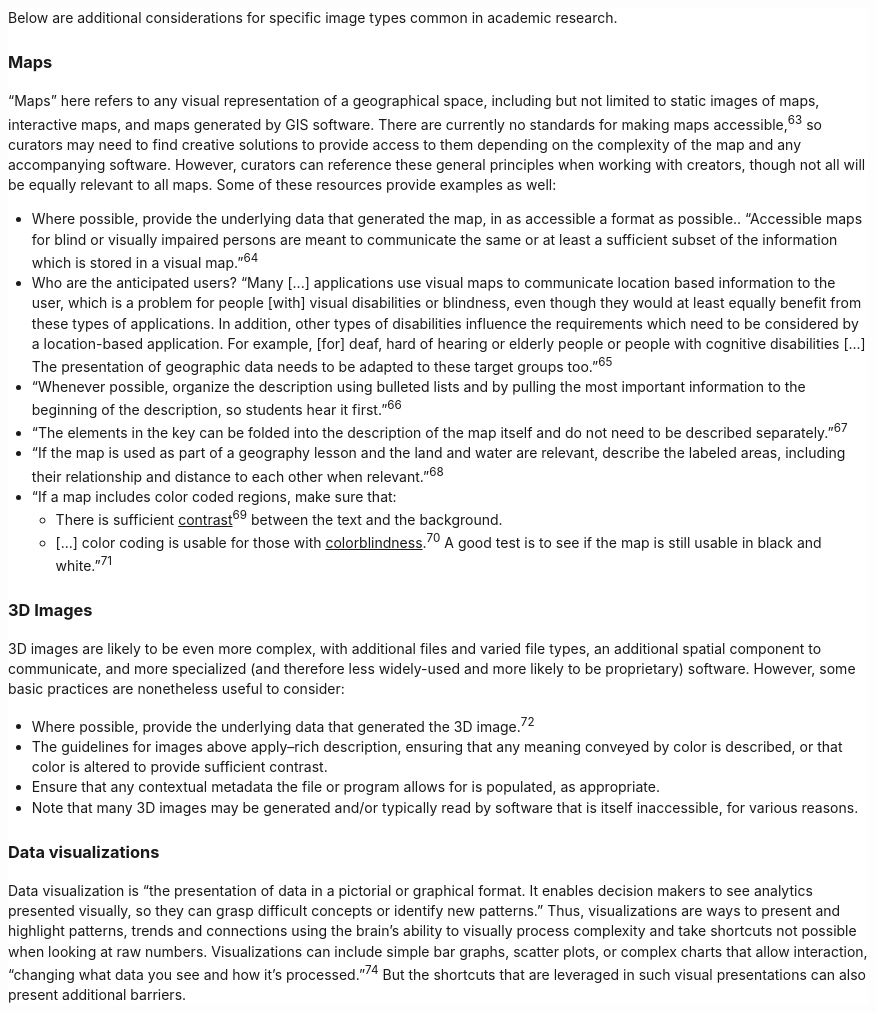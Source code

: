 Below are additional considerations for specific image types common in academic research.


### Maps

“Maps” here refers to any visual representation of a geographical space, including but not limited to static images of maps, interactive maps, and maps generated by GIS software. There are currently no standards for making maps accessible,<sup>63</sup> so curators may need to find creative solutions to provide access to them depending on the complexity of the map and any accompanying software. However, curators can reference these general principles when working with creators, though not all will be equally relevant to all maps. Some of these resources provide examples as well:
- Where possible, provide the underlying data that generated the map, in as accessible a format as possible..
“Accessible maps for blind or visually impaired persons are meant to communicate the same or at least a sufficient subset of the information which is stored in a visual map.”<sup>64</sup>
- Who are the anticipated users? “Many [...] applications use visual maps to communicate location based information to the user, which is a problem for people [with] visual disabilities or blindness, even though they would at least equally benefit from these types of applications. In addition, other types of disabilities influence the requirements which need to be considered by a location-based application. For example, [for] deaf, hard of hearing or elderly people or people with cognitive disabilities [...] The presentation of geographic data needs to be adapted to these target groups too.”<sup>65</sup>
- “Whenever possible, organize the description using bulleted lists and by pulling the most important information to the beginning of the description, so students hear it first.”<sup>66</sup>
- “The elements in the key can be folded into the description of the map itself and do not need to be described separately.”<sup>67</sup>
- “If the map is used as part of a geography lesson and the land and water are relevant, describe the labeled areas, including their relationship and distance to each other when relevant.”<sup>68</sup>
- “If a map includes color coded regions, make sure that:
    -	 There is sufficient [contrast](https://accessibility.psu.edu/images/contrast)<sup>69</sup> between the text and the background.
    -	 [...] color coding is usable for those with [colorblindness](https://accessibility.psu.edu/accommodations/audience/colorblindness/).<sup>70</sup> A good test is to see if the map is still usable in black and white.”<sup>71</sup>

### 3D Images

3D images are likely to be even more complex, with additional files and varied file types, an additional spatial component to communicate, and more specialized (and therefore less widely-used and more likely to be proprietary) software. However, some basic practices are nonetheless useful to consider: 
- Where possible, provide the underlying data that generated the 3D image.<sup>72</sup>
- The guidelines for images above apply–rich description, ensuring that any meaning conveyed by color is described, or that color is altered to provide sufficient contrast.
- Ensure that any contextual metadata the file or program allows for is populated, as appropriate.
- Note that many 3D images may be generated and/or typically read by software that is itself inaccessible, for various reasons.


### Data visualizations

Data visualization is “the presentation of data in a pictorial or graphical format. It enables decision makers to see analytics presented visually, so they can grasp difficult concepts or identify new patterns.” Thus, visualizations are ways to present and highlight patterns, trends and connections using the brain’s ability to visually process complexity and take shortcuts not possible when looking at raw numbers. Visualizations can include simple bar graphs, scatter plots, or complex charts that allow interaction, “changing what data you see and how it’s processed.”<sup>74</sup> But the shortcuts that are leveraged in such visual presentations can also present additional barriers.
